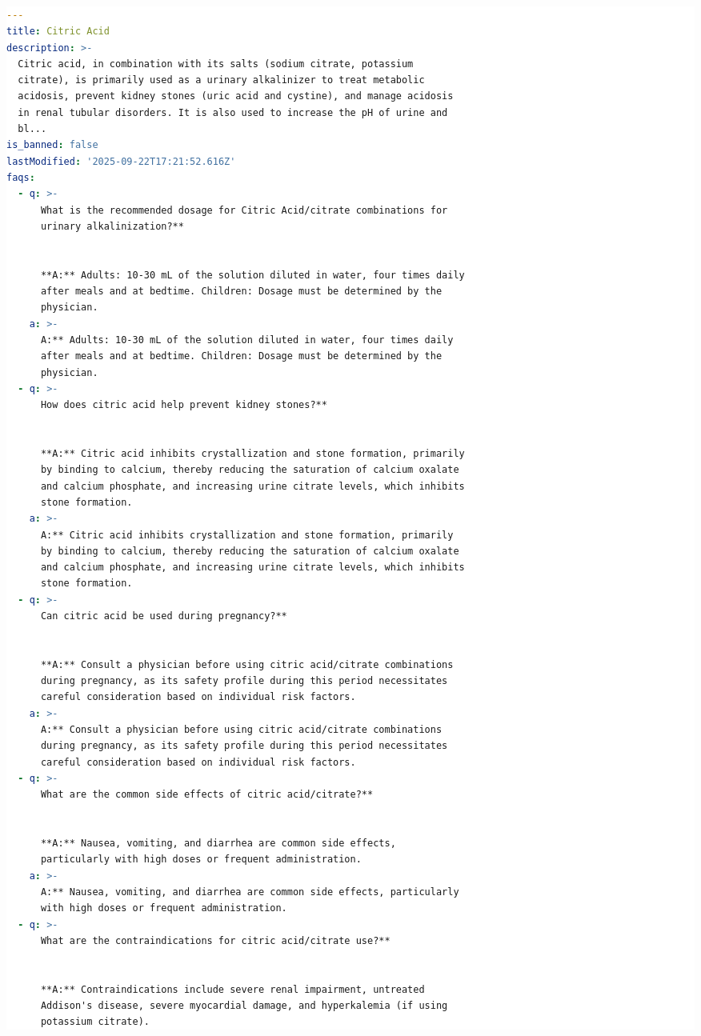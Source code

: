 ```yaml
---
title: Citric Acid
description: >-
  Citric acid, in combination with its salts (sodium citrate, potassium
  citrate), is primarily used as a urinary alkalinizer to treat metabolic
  acidosis, prevent kidney stones (uric acid and cystine), and manage acidosis
  in renal tubular disorders. It is also used to increase the pH of urine and
  bl...
is_banned: false
lastModified: '2025-09-22T17:21:52.616Z'
faqs:
  - q: >-
      What is the recommended dosage for Citric Acid/citrate combinations for
      urinary alkalinization?**


      **A:** Adults: 10-30 mL of the solution diluted in water, four times daily
      after meals and at bedtime. Children: Dosage must be determined by the
      physician.
    a: >-
      A:** Adults: 10-30 mL of the solution diluted in water, four times daily
      after meals and at bedtime. Children: Dosage must be determined by the
      physician.
  - q: >-
      How does citric acid help prevent kidney stones?**


      **A:** Citric acid inhibits crystallization and stone formation, primarily
      by binding to calcium, thereby reducing the saturation of calcium oxalate
      and calcium phosphate, and increasing urine citrate levels, which inhibits
      stone formation.
    a: >-
      A:** Citric acid inhibits crystallization and stone formation, primarily
      by binding to calcium, thereby reducing the saturation of calcium oxalate
      and calcium phosphate, and increasing urine citrate levels, which inhibits
      stone formation.
  - q: >-
      Can citric acid be used during pregnancy?**


      **A:** Consult a physician before using citric acid/citrate combinations
      during pregnancy, as its safety profile during this period necessitates
      careful consideration based on individual risk factors.
    a: >-
      A:** Consult a physician before using citric acid/citrate combinations
      during pregnancy, as its safety profile during this period necessitates
      careful consideration based on individual risk factors.
  - q: >-
      What are the common side effects of citric acid/citrate?**


      **A:** Nausea, vomiting, and diarrhea are common side effects,
      particularly with high doses or frequent administration.
    a: >-
      A:** Nausea, vomiting, and diarrhea are common side effects, particularly
      with high doses or frequent administration.
  - q: >-
      What are the contraindications for citric acid/citrate use?**


      **A:** Contraindications include severe renal impairment, untreated
      Addison's disease, severe myocardial damage, and hyperkalemia (if using
      potassium citrate).
```